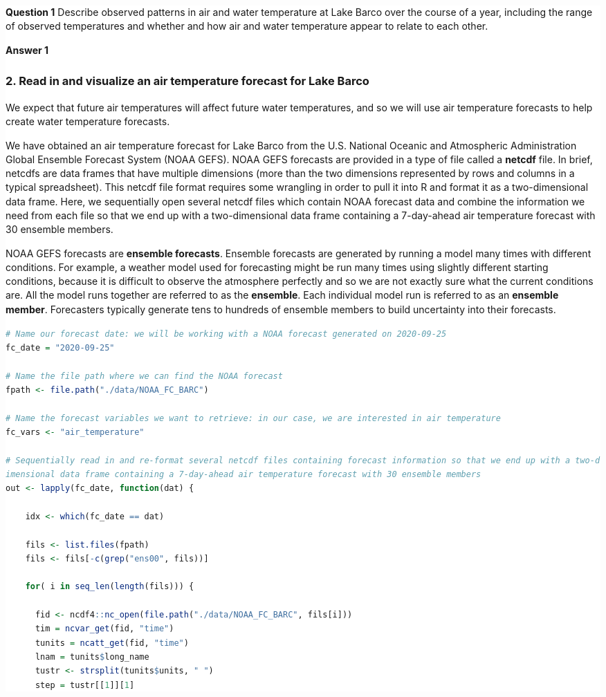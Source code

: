 **Question 1** Describe observed patterns in air and water temperature
at Lake Barco over the course of a year, including the range of observed
temperatures and whether and how air and water temperature appear to
relate to each other.

**Answer 1**

### 2. Read in and visualize an air temperature forecast for Lake Barco

We expect that future air temperatures will affect future water
temperatures, and so we will use air temperature forecasts to help
create water temperature forecasts.

We have obtained an air temperature forecast for Lake Barco from the
U.S. National Oceanic and Atmospheric Administration Global Ensemble
Forecast System (NOAA GEFS). NOAA GEFS forecasts are provided in a type
of file called a **netcdf** file. In brief, netcdfs are data frames that
have multiple dimensions (more than the two dimensions represented by
rows and columns in a typical spreadsheet). This netcdf file format
requires some wrangling in order to pull it into R and format it as a
two-dimensional data frame. Here, we sequentially open several netcdf
files which contain NOAA forecast data and combine the information we
need from each file so that we end up with a two-dimensional data frame
containing a 7-day-ahead air temperature forecast with 30 ensemble
members.

NOAA GEFS forecasts are **ensemble forecasts**. Ensemble forecasts are
generated by running a model many times with different conditions. For
example, a weather model used for forecasting might be run many times
using slightly different starting conditions, because it is difficult to
observe the atmosphere perfectly and so we are not exactly sure what the
current conditions are. All the model runs together are referred to as
the **ensemble**. Each individual model run is referred to as an
**ensemble member**. Forecasters typically generate tens to hundreds of
ensemble members to build uncertainty into their forecasts.

``` r
# Name our forecast date: we will be working with a NOAA forecast generated on 2020-09-25
fc_date = "2020-09-25"

# Name the file path where we can find the NOAA forecast 
fpath <- file.path("./data/NOAA_FC_BARC")

# Name the forecast variables we want to retrieve: in our case, we are interested in air temperature
fc_vars <- "air_temperature"

# Sequentially read in and re-format several netcdf files containing forecast information so that we end up with a two-dimensional data frame containing a 7-day-ahead air temperature forecast with 30 ensemble members
out <- lapply(fc_date, function(dat) {
  
    idx <- which(fc_date == dat)
    
    fils <- list.files(fpath)
    fils <- fils[-c(grep("ens00", fils))]
    
    for( i in seq_len(length(fils))) {
      
      fid <- ncdf4::nc_open(file.path("./data/NOAA_FC_BARC", fils[i]))
      tim = ncvar_get(fid, "time")
      tunits = ncatt_get(fid, "time")
      lnam = tunits$long_name
      tustr <- strsplit(tunits$units, " ")
      step = tustr[[1]][1]
```